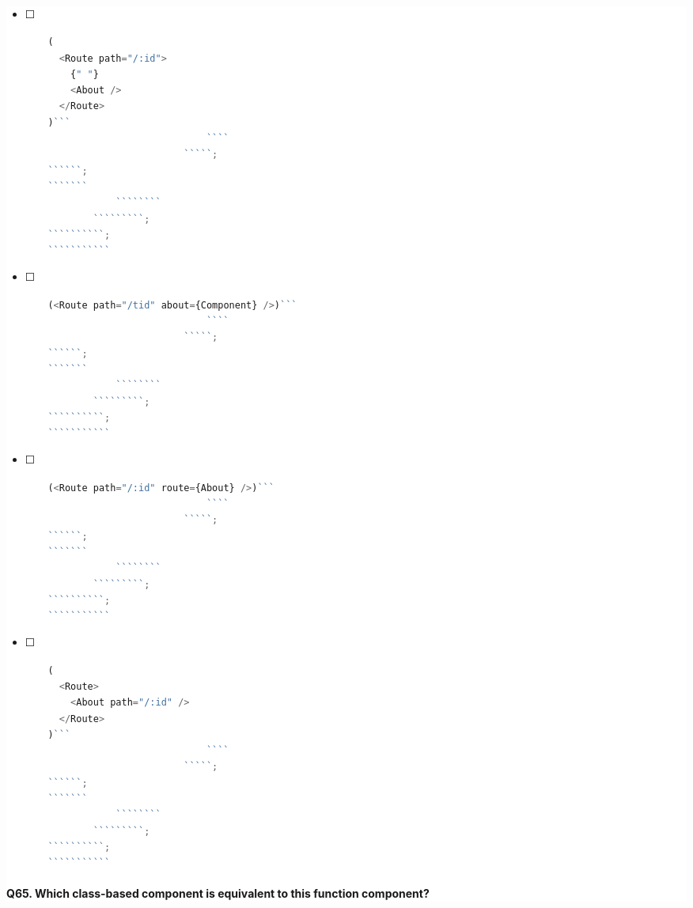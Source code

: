 - [ ] ```````````javascript
      (
        <Route path="/:id">
          {" "}
          <About />
        </Route>
      )```
                                  ````
                              `````;
      ``````;
      ```````
                  ````````
              `````````;
      ``````````;
      ```````````
- [ ] ```````````javascript
      (<Route path="/tid" about={Component} />)```
                                  ````
                              `````;
      ``````;
      ```````
                  ````````
              `````````;
      ``````````;
      ```````````
- [ ] ```````````javascript
      (<Route path="/:id" route={About} />)```
                                  ````
                              `````;
      ``````;
      ```````
                  ````````
              `````````;
      ``````````;
      ```````````
- [ ] ```````````javascript
      (
        <Route>
          <About path="/:id" />
        </Route>
      )```
                                  ````
                              `````;
      ``````;
      ```````
                  ````````
              `````````;
      ``````````;
      ```````````

#### Q65. Which class-based component is equivalent to this function component?

